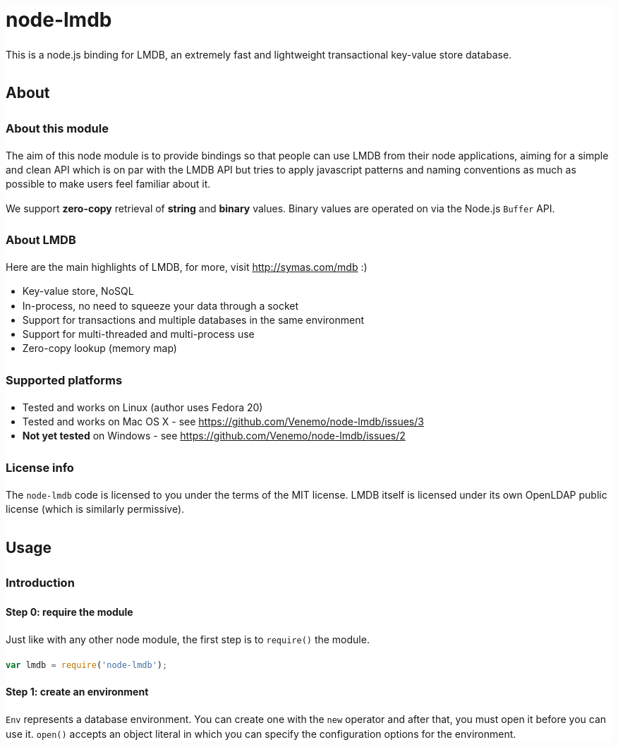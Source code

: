 node-lmdb
=========

This is a node.js binding for LMDB, an extremely fast and lightweight transactional key-value store database.

About
-----

### About this module

The aim of this node module is to provide bindings so that people can use LMDB from their node applications, aiming for a simple and clean API which is on par with the LMDB API but tries to apply javascript patterns and naming conventions as much as possible to make users feel familiar about it.

We support **zero-copy** retrieval of **string** and **binary** values. Binary values are operated on via the Node.js `Buffer` API.

### About LMDB

Here are the main highlights of LMDB, for more, visit http://symas.com/mdb :)

* Key-value store, NoSQL
* In-process, no need to squeeze your data through a socket
* Support for transactions and multiple databases in the same environment
* Support for multi-threaded and multi-process use
* Zero-copy lookup (memory map)

### Supported platforms

* Tested and works on Linux (author uses Fedora 20)
* Tested and works on Mac OS X - see https://github.com/Venemo/node-lmdb/issues/3
* **Not yet tested** on Windows - see https://github.com/Venemo/node-lmdb/issues/2

### License info

The `node-lmdb` code is licensed to you under the terms of the MIT license. LMDB itself is licensed under its own OpenLDAP public license (which is similarly permissive).

Usage
-----

### Introduction

#### Step 0: require the module

Just like with any other node module, the first step is to `require()` the module.

```javascript
var lmdb = require('node-lmdb');
```

#### Step 1: create an environment

`Env` represents a database environment. You can create one with the `new` operator and after that, you must open it before you can use it.
`open()` accepts an object literal in which you can specify the configuration options for the environment.
